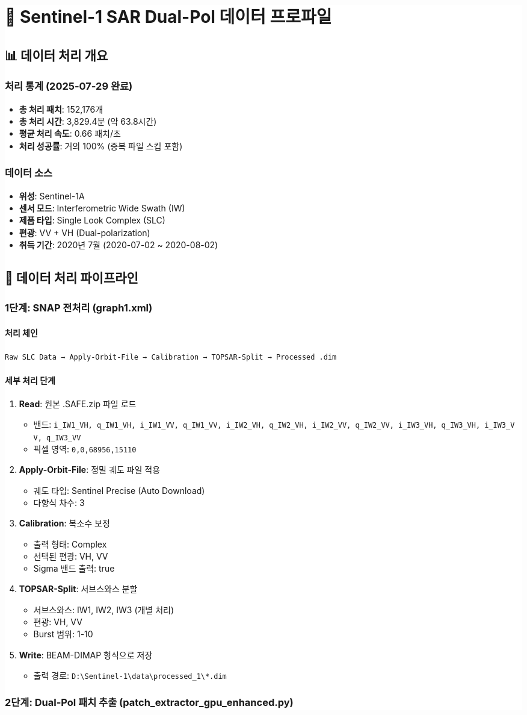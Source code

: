 # 📡 Sentinel-1 SAR Dual-Pol 데이터 프로파일

## 📊 데이터 처리 개요

### 처리 통계 (2025-07-29 완료)
- **총 처리 패치**: 152,176개
- **총 처리 시간**: 3,829.4분 (약 63.8시간)
- **평균 처리 속도**: 0.66 패치/초
- **처리 성공률**: 거의 100% (중복 파일 스킵 포함)

### 데이터 소스
- **위성**: Sentinel-1A
- **센서 모드**: Interferometric Wide Swath (IW)
- **제품 타입**: Single Look Complex (SLC)
- **편광**: VV + VH (Dual-polarization)
- **취득 기간**: 2020년 7월 (2020-07-02 ~ 2020-08-02)

## 🔄 데이터 처리 파이프라인

### 1단계: SNAP 전처리 (graph1.xml)

#### 처리 체인
```
Raw SLC Data → Apply-Orbit-File → Calibration → TOPSAR-Split → Processed .dim
```

#### 세부 처리 단계
1. **Read**: 원본 .SAFE.zip 파일 로드
   - 밴드: `i_IW1_VH, q_IW1_VH, i_IW1_VV, q_IW1_VV, i_IW2_VH, q_IW2_VH, i_IW2_VV, q_IW2_VV, i_IW3_VH, q_IW3_VH, i_IW3_VV, q_IW3_VV`
   - 픽셀 영역: `0,0,68956,15110`

2. **Apply-Orbit-File**: 정밀 궤도 파일 적용
   - 궤도 타입: Sentinel Precise (Auto Download)
   - 다항식 차수: 3

3. **Calibration**: 복소수 보정
   - 출력 형태: Complex
   - 선택된 편광: VH, VV
   - Sigma 밴드 출력: true

4. **TOPSAR-Split**: 서브스와스 분할
   - 서브스와스: IW1, IW2, IW3 (개별 처리)
   - 편광: VH, VV
   - Burst 범위: 1-10

5. **Write**: BEAM-DIMAP 형식으로 저장
   - 출력 경로: `D:\Sentinel-1\data\processed_1\*.dim`

### 2단계: Dual-Pol 패치 추출 (patch_extractor_gpu_enhanced.py)
